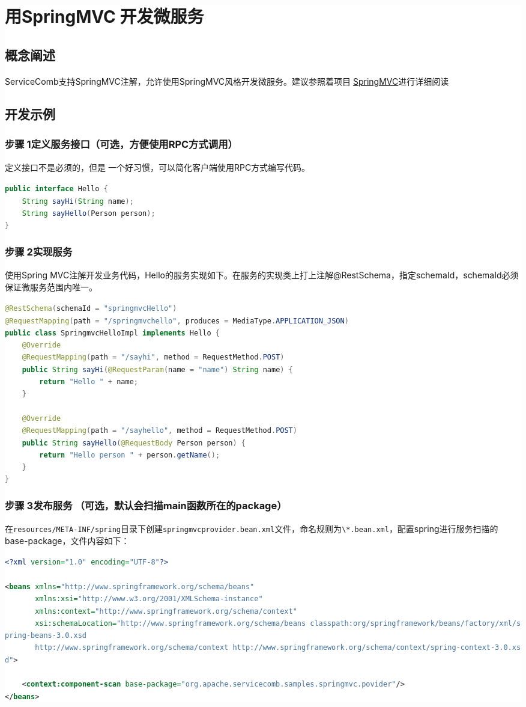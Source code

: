 # 用SpringMVC 开发微服务

## 概念阐述

ServiceComb支持SpringMVC注解，允许使用SpringMVC风格开发微服务。建议参照着项目 [SpringMVC](https://github.com/apache/servicecomb-java-chassis/tree/master/samples/springmvc-sample)进行详细阅读

## 开发示例

### 步骤 1定义服务接口（可选，方便使用RPC方式调用）

定义接口不是必须的，但是 一个好习惯，可以简化客户端使用RPC方式编写代码。

```java
public interface Hello {
    String sayHi(String name);
    String sayHello(Person person);
}
```



### 步骤 2实现服务

使用Spring MVC注解开发业务代码，Hello的服务实现如下。在服务的实现类上打上注解@RestSchema，指定schemaId，schemaId必须保证微服务范围内唯一。

```java
@RestSchema(schemaId = "springmvcHello")
@RequestMapping(path = "/springmvchello", produces = MediaType.APPLICATION_JSON)
public class SpringmvcHelloImpl implements Hello {
    @Override
    @RequestMapping(path = "/sayhi", method = RequestMethod.POST)
    public String sayHi(@RequestParam(name = "name") String name) {
        return "Hello " + name;
    }

    @Override
    @RequestMapping(path = "/sayhello", method = RequestMethod.POST)
    public String sayHello(@RequestBody Person person) {
        return "Hello person " + person.getName();
    }
}
```

### 步骤 3发布服务 （可选，默认会扫描main函数所在的package）

在`resources/META-INF/spring`目录下创建`springmvcprovider.bean.xml`文件，命名规则为`\*.bean.xml`，配置spring进行服务扫描的base-package，文件内容如下：

```xml
<?xml version="1.0" encoding="UTF-8"?>

<beans xmlns="http://www.springframework.org/schema/beans"
       xmlns:xsi="http://www.w3.org/2001/XMLSchema-instance"
       xmlns:context="http://www.springframework.org/schema/context"
       xsi:schemaLocation="http://www.springframework.org/schema/beans classpath:org/springframework/beans/factory/xml/spring-beans-3.0.xsd
       http://www.springframework.org/schema/context http://www.springframework.org/schema/context/spring-context-3.0.xsd">

    <context:component-scan base-package="org.apache.servicecomb.samples.springmvc.povider"/>
</beans>
```
